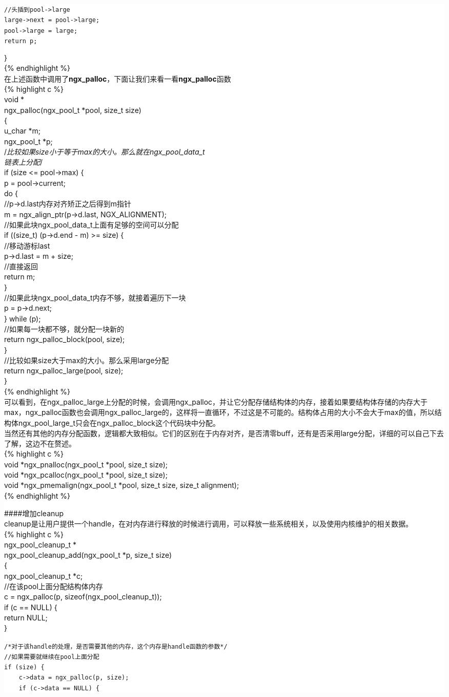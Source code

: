     //头插到pool->large  
    large->next = pool->large;  
    pool->large = large;  
    return p;  
}  
{% endhighlight %}  
在上述函数中调用了**ngx_palloc**，下面让我们来看一看**ngx_palloc**函数  
{% highlight c %}  
void *  
ngx_palloc(ngx_pool_t *pool, size_t size)  
{  
    u_char      *m;  
    ngx_pool_t  *p;  
    /*比较如果size小于等于max的大小。那么就在ngx_pool_data_t  
    链表上分配*/  
    if (size <= pool->max) {  
        p = pool->current;  
        do {  
	        //p->d.last内存对齐矫正之后得到m指针  
            m = ngx_align_ptr(p->d.last, NGX_ALIGNMENT);  
            //如果此块ngx_pool_data_t上面有足够的空间可以分配  
            if ((size_t) (p->d.end - m) >= size) {  
		        //移动游标last  
                p->d.last = m + size;  
                //直接返回  
                return m;  
            }  
            //如果此块ngx_pool_data_t内存不够，就接着遍历下一块  
            p = p->d.next;  
        } while (p);  
        //如果每一块都不够，就分配一块新的  
        return ngx_palloc_block(pool, size);  
    }  
    //比较如果size大于max的大小。那么采用large分配  
    return ngx_palloc_large(pool, size);  
}  
{% endhighlight %}  
可以看到，在ngx_palloc_large上分配的时候，会调用ngx_palloc，并让它分配存储结构体的内存，接着如果要结构体存储的内存大于max，ngx_palloc函数也会调用ngx_palloc_large的，这样将一直循环，不过这是不可能的。结构体占用的大小不会大于max的值，所以结构体ngx_pool_large_t只会在ngx_palloc_block这个代码块中分配。  
当然还有其他的内存分配函数，逻辑都大致相似。它们的区别在于内存对齐，是否清零buff，还有是否采用large分配，详细的可以自己下去了解，这边不在赘述。  
{% highlight c %}  
void *ngx_pnalloc(ngx_pool_t *pool, size_t size);  
void *ngx_pcalloc(ngx_pool_t *pool, size_t size);  
void *ngx_pmemalign(ngx_pool_t *pool, size_t size, size_t alignment);  
{% endhighlight %}  

####增加cleanup  
cleanup是让用户提供一个handle，在对内存进行释放的时候进行调用，可以释放一些系统相关，以及使用内核维护的相关数据。  
{% highlight c %}  
ngx_pool_cleanup_t *  
ngx_pool_cleanup_add(ngx_pool_t *p, size_t size)  
{  
    ngx_pool_cleanup_t  *c;  
	//在该pool上面分配结构体内存  
    c = ngx_palloc(p, sizeof(ngx_pool_cleanup_t));  
    if (c == NULL) {  
        return NULL;  
    }  
  
	/*对于该handle的处理，是否需要其他的内存，这个内存是handle函数的参数*/  
	//如果需要就继续在pool上面分配  
    if (size) {  
        c->data = ngx_palloc(p, size);  
        if (c->data == NULL) {  